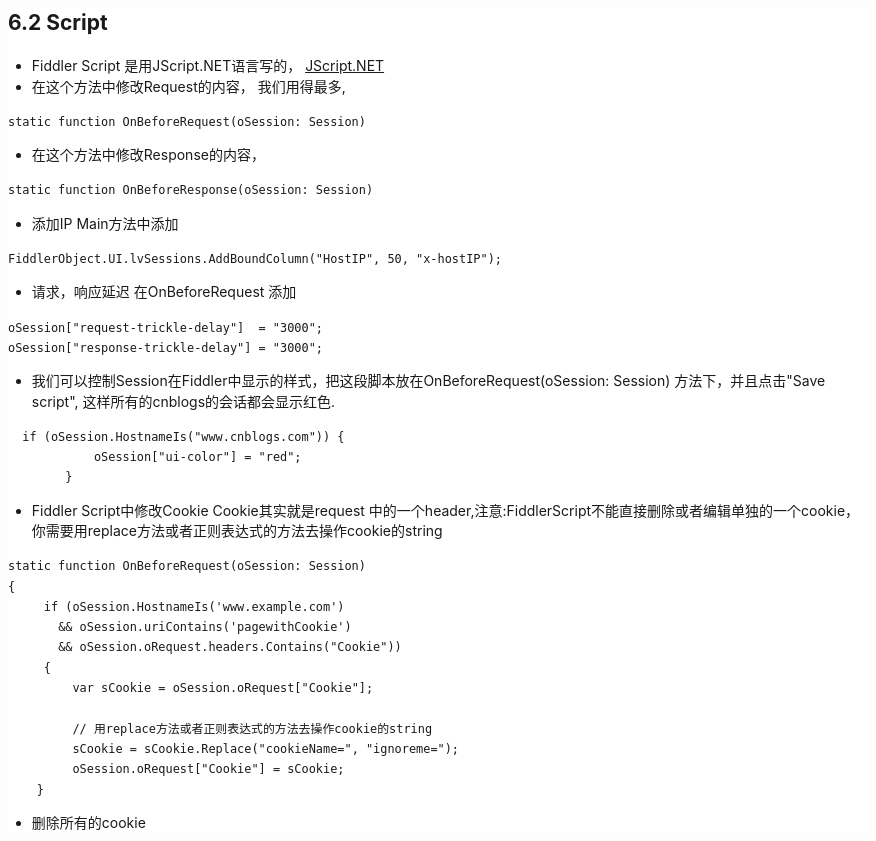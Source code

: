 ## 6.2 Script

- Fiddler Script 是用JScript.NET语言写的，
  [JScript.NET](http://msdn.microsoft.com/zh-cn/library/cc435359(VS.71).aspx)
- 在这个方法中修改Request的内容， 我们用得最多,

```
static function OnBeforeRequest(oSession: Session)
```

- 在这个方法中修改Response的内容，

```
static function OnBeforeResponse(oSession: Session)
```

- 添加IP Main方法中添加

```
FiddlerObject.UI.lvSessions.AddBoundColumn("HostIP", 50, "x-hostIP");
```

- 请求，响应延迟 在OnBeforeRequest 添加

```
oSession["request-trickle-delay"]  = "3000"; 
oSession["response-trickle-delay"] = "3000";
```

- 我们可以控制Session在Fiddler中显示的样式，把这段脚本放在OnBeforeRequest(oSession: Session) 方法下，并且点击"Save script", 这样所有的cnblogs的会话都会显示红色.

```
  if (oSession.HostnameIs("www.cnblogs.com")) {
            oSession["ui-color"] = "red";
        }
```

- Fiddler Script中修改Cookie
  Cookie其实就是request 中的一个header,注意:FiddlerScript不能直接删除或者编辑单独的一个cookie， 你需要用replace方法或者正则表达式的方法去操作cookie的string

```
static function OnBeforeRequest(oSession: Session) 
{ 
     if (oSession.HostnameIs('www.example.com')
       && oSession.uriContains('pagewithCookie') 
       && oSession.oRequest.headers.Contains("Cookie")) 
     { 
         var sCookie = oSession.oRequest["Cookie"]; 
         
         // 用replace方法或者正则表达式的方法去操作cookie的string
         sCookie = sCookie.Replace("cookieName=", "ignoreme="); 
         oSession.oRequest["Cookie"] = sCookie; 
    }
```

- 删除所有的cookie
